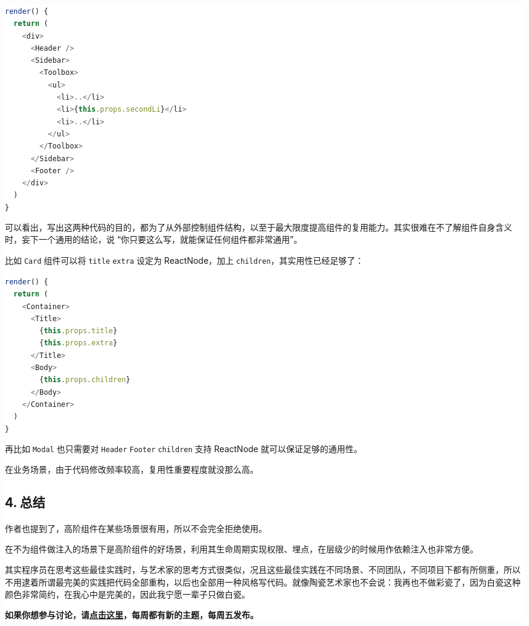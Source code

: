 ```javascript
render() {
  return (
    <div>
      <Header />
      <Sidebar>
        <Toolbox>
          <ul>
            <li>..</li>
            <li>{this.props.secondLi}</li>
            <li>..</li>
          </ul>
        </Toolbox>
      </Sidebar>
      <Footer />
    </div>
  )
}
```

可以看出，写出这两种代码的目的，都为了从外部控制组件结构，以至于最大限度提高组件的复用能力。其实很难在不了解组件自身含义时，妄下一个通用的结论，说 “你只要这么写，就能保证任何组件都非常通用”。

比如 `Card` 组件可以将 `title` `extra` 设定为 ReactNode，加上 `children`，其实用性已经足够了：

```javascript
render() {
  return (
    <Container>
      <Title>
        {this.props.title}
        {this.props.extra}
      </Title>
      <Body>
        {this.props.children}
      </Body>
    </Container>
  )
}
```

再比如 `Modal` 也只需要对 `Header` `Footer` `children` 支持 ReactNode 就可以保证足够的通用性。

在业务场景，由于代码修改频率较高，复用性重要程度就没那么高。

## 4. 总结

作者也提到了，高阶组件在某些场景很有用，所以不会完全拒绝使用。

在不为组件做注入的场景下是高阶组件的好场景，利用其生命周期实现权限、埋点，在层级少的时候用作依赖注入也非常方便。

其实程序员在思考这些最佳实践时，与艺术家的思考方式很类似，况且这些最佳实践在不同场景、不同团队，不同项目下都有所侧重，所以不用逮着所谓最完美的实践把代码全部重构，以后也全部用一种风格写代码。就像陶瓷艺术家也不会说：我再也不做彩瓷了，因为白瓷这种颜色非常简约，在我心中是完美的，因此我宁愿一辈子只做白瓷。

**如果你想参与讨论，请[点击这里](https://github.com/dt-fe/weekly)，每周都有新的主题，每周五发布。**